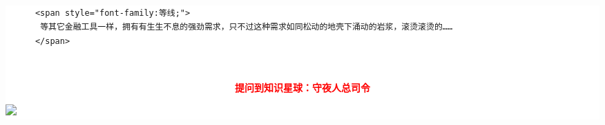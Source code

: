           <span style="font-family:等线;">
           等其它金融工具一样，拥有有生生不息的强劲需求，只不过这种需求如同松动的地壳下涌动的岩浆，滚烫滚烫的……
          </span>
</strong>
</p>
<p>
<span style="font-family:等线;">
<br/>
</span>
</p>
<p style="text-align: center;">
<span style="color: rgb(255, 0, 0);">
<strong>
           提问到知识星球：守夜人总司令
          </strong>
</span>
</p>
<p>
<img class="" data-backh="288" data-backw="558" data-before-oversubscription-url="https://mmbiz.qpic.cn/mmbiz/ibCUjYicNv9kTH9qel3ZrPwo1d9BOic7zad8j1prwqvxBK8ibRJqtt65QMwJJ21KNJ9IRJCDnRicryia2dxrPhkhCS1A/0?wx_fmt=jpeg" data-copyright="0" data-ratio="0.5161290322580645" data-s="300,640" data-src="" data-type="jpeg" data-w="682" src="{{ '/img/ibCUjYicNv9kTH9qel3ZrPwo1d9BOic7zad8j1prwqvxBK8ibRJqtt65QMwJJ21KNJ9IRJCDnRicryia2dxrPhkhCS1A.jpeg' | prepend: site.img | replace: '//','/' }}" style="width: 100%;height: auto;"/>
</p>
</div>